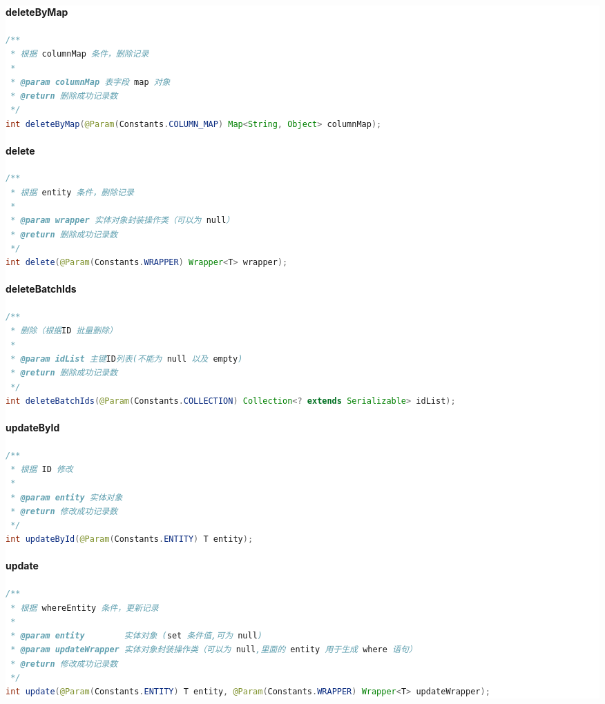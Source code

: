#### deleteByMap

```java
/**
 * 根据 columnMap 条件，删除记录
 *
 * @param columnMap 表字段 map 对象
 * @return 删除成功记录数
 */
int deleteByMap(@Param(Constants.COLUMN_MAP) Map<String, Object> columnMap);
```

#### delete

```java
/**
 * 根据 entity 条件，删除记录
 *
 * @param wrapper 实体对象封装操作类（可以为 null）
 * @return 删除成功记录数
 */
int delete(@Param(Constants.WRAPPER) Wrapper<T> wrapper);
```

#### deleteBatchIds

```java
/**
 * 删除（根据ID 批量删除）
 *
 * @param idList 主键ID列表(不能为 null 以及 empty)
 * @return 删除成功记录数
 */
int deleteBatchIds(@Param(Constants.COLLECTION) Collection<? extends Serializable> idList);
```

#### updateById

```java
/**
 * 根据 ID 修改
 *
 * @param entity 实体对象
 * @return 修改成功记录数
 */
int updateById(@Param(Constants.ENTITY) T entity);
```

#### update

```java
/**
 * 根据 whereEntity 条件，更新记录
 *
 * @param entity        实体对象 (set 条件值,可为 null)
 * @param updateWrapper 实体对象封装操作类（可以为 null,里面的 entity 用于生成 where 语句）
 * @return 修改成功记录数
 */
int update(@Param(Constants.ENTITY) T entity, @Param(Constants.WRAPPER) Wrapper<T> updateWrapper);
```
